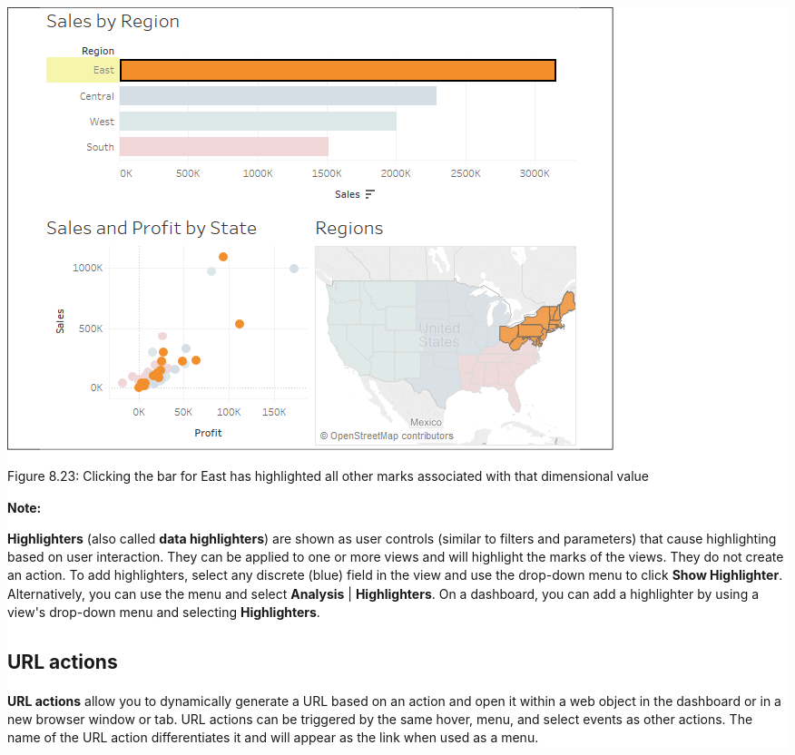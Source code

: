 ![](./images/B16021_08_23.png)

Figure 8.23: Clicking the bar for East has highlighted all other marks
associated with that dimensional value

**Note:**

**Highlighters** (also called **data highlighters**) are shown as user
controls (similar to filters and parameters) that
cause highlighting based on user interaction. They can be applied to one
or more views and will highlight the marks of the views. They do not
create an action. To add highlighters, select any discrete (blue) field
in the view and use the drop-down menu to click **Show Highlighter**.
Alternatively, you can use the menu and select
**Analysis** \| **Highlighters**. On a dashboard, you can add a
highlighter by using a view\'s drop-down menu and
selecting **Highlighters**.


URL actions
-----------

**URL actions** allow you to dynamically generate
a URL based on an action and open it within a web
object in the dashboard or in a new browser window or tab. URL actions
can be triggered by the same hover, menu, and select events as other
actions. The name of the URL action differentiates it and will appear as
the link when used as a menu.
